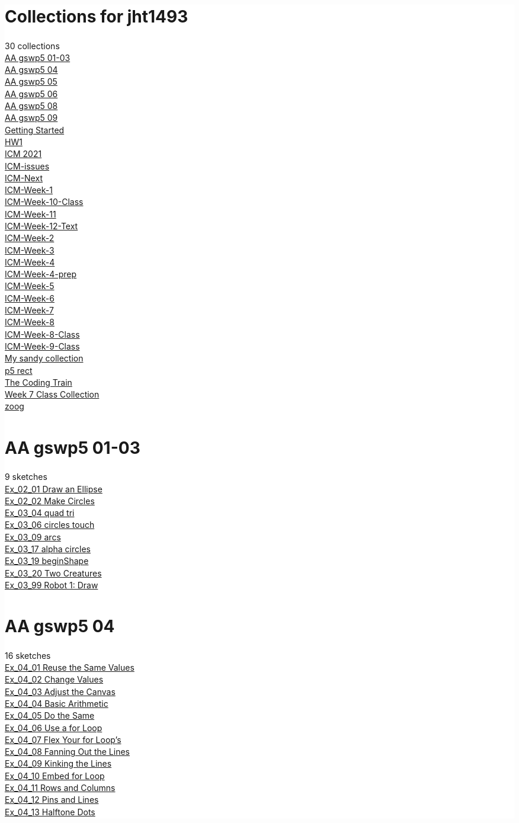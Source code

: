 # Collections for jht1493
30 collections  
[AA gswp5 01-03](https://editor.p5js.org/jht1493/collections/l4oMbMJ_u)  
[AA gswp5 04](https://editor.p5js.org/jht1493/collections/yH3IYcxzz)  
[AA gswp5 05](https://editor.p5js.org/jht1493/collections/u8b97q_m7)  
[AA gswp5 06](https://editor.p5js.org/jht1493/collections/LyMXjpqPV)  
[AA gswp5 08](https://editor.p5js.org/jht1493/collections/a0FX7oZfY)  
[AA gswp5 09](https://editor.p5js.org/jht1493/collections/RNo3VMponN)  
[Getting Started](https://editor.p5js.org/jht1493/collections/P5w9v1xsq)  
[HW1](https://editor.p5js.org/jht1493/collections/xGGXcU3iZ)  
[ICM 2021](https://editor.p5js.org/jht1493/collections/3ebGMIB6k)  
[ICM-issues](https://editor.p5js.org/jht1493/collections/zRmsNTGT2)  
[ICM-Next](https://editor.p5js.org/jht1493/collections/srbIzG7wS)  
[ICM-Week-1](https://editor.p5js.org/jht1493/collections/TBLcSMZhr)  
[ICM-Week-10-Class](https://editor.p5js.org/jht1493/collections/VASEcFNAa)  
[ICM-Week-11](https://editor.p5js.org/jht1493/collections/yKaB3Zfsm)  
[ICM-Week-12-Text](https://editor.p5js.org/jht1493/collections/tXfqLolYw)  
[ICM-Week-2](https://editor.p5js.org/jht1493/collections/_qClsV7lj)  
[ICM-Week-3](https://editor.p5js.org/jht1493/collections/HRfrA78ct)  
[ICM-Week-4](https://editor.p5js.org/jht1493/collections/yUJfP7UdD)  
[ICM-Week-4-prep](https://editor.p5js.org/jht1493/collections/7TeIPiwI5)  
[ICM-Week-5](https://editor.p5js.org/jht1493/collections/WZMrJc0v4)  
[ICM-Week-6](https://editor.p5js.org/jht1493/collections/6AL7KgTON)  
[ICM-Week-7](https://editor.p5js.org/jht1493/collections/Gr9aCJs6t)  
[ICM-Week-8](https://editor.p5js.org/jht1493/collections/XKr_AXpaT)  
[ICM-Week-8-Class](https://editor.p5js.org/jht1493/collections/u2Fm7rGH4)  
[ICM-Week-9-Class](https://editor.p5js.org/jht1493/collections/4fE4Q_kUE)  
[My sandy collection](https://editor.p5js.org/jht1493/collections/hYw6hu3mm)  
[p5 rect](https://editor.p5js.org/jht1493/collections/Cu7Cn1KU1)  
[The Coding Train](https://editor.p5js.org/jht1493/collections/2R1Sx-_K0n)  
[Week 7 Class Collection](https://editor.p5js.org/jht1493/collections/KPncsHlef)  
[zoog](https://editor.p5js.org/jht1493/collections/hN2ARAJZo)  

# AA gswp5 01-03
9 sketches  
[Ex_02_01 Draw an Ellipse](https://editor.p5js.org/jht1493/sketches/1jYHAXZRF)  
[Ex_02_02 Make Circles](https://editor.p5js.org/jht1493/sketches/Cc8MICNun)  
[Ex_03_04 quad tri](https://editor.p5js.org/jht1493/sketches/4ru5A30iE)  
[Ex_03_06 circles touch](https://editor.p5js.org/jht1493/sketches/R0o3EvVOC)  
[Ex_03_09 arcs](https://editor.p5js.org/jht1493/sketches/lj5UimD1G)  
[Ex_03_17 alpha circles](https://editor.p5js.org/jht1493/sketches/sxI2SjRrh)  
[Ex_03_19 beginShape](https://editor.p5js.org/jht1493/sketches/xFElx4UBj)  
[Ex_03_20 Two Creatures](https://editor.p5js.org/jht1493/sketches/mPX1b9278)  
[Ex_03_99 Robot 1: Draw](https://editor.p5js.org/jht1493/sketches/0EzMYSpky)  

# AA gswp5 04
16 sketches  
[Ex_04_01 Reuse the Same Values](https://editor.p5js.org/jht1493/sketches/jcN0Maxum)  
[Ex_04_02 Change Values](https://editor.p5js.org/jht1493/sketches/Y2Qra2W_N)  
[Ex_04_03 Adjust the Canvas](https://editor.p5js.org/jht1493/sketches/T4ufWkYjs)  
[Ex_04_04 Basic Arithmetic](https://editor.p5js.org/jht1493/sketches/Eg01Z5WpY)  
[Ex_04_05 Do the Same](https://editor.p5js.org/jht1493/sketches/nUqcuwlY9)  
[Ex_04_06 Use a for Loop](https://editor.p5js.org/jht1493/sketches/h0eBcXsIC)  
[Ex_04_07 Flex Your for Loop’s](https://editor.p5js.org/jht1493/sketches/oVh1WhBVI)  
[Ex_04_08 Fanning Out the Lines](https://editor.p5js.org/jht1493/sketches/Zxxj1cjH9)  
[Ex_04_09 Kinking the Lines](https://editor.p5js.org/jht1493/sketches/o_7ocEFZ8)  
[Ex_04_10 Embed for Loop](https://editor.p5js.org/jht1493/sketches/bFe6Hk45R)  
[Ex_04_11 Rows and Columns](https://editor.p5js.org/jht1493/sketches/SemvF_Fht)  
[Ex_04_12 Pins and Lines](https://editor.p5js.org/jht1493/sketches/u15OM3OHP)  
[Ex_04_13 Halftone Dots](https://editor.p5js.org/jht1493/sketches/GO50HlzHN)  